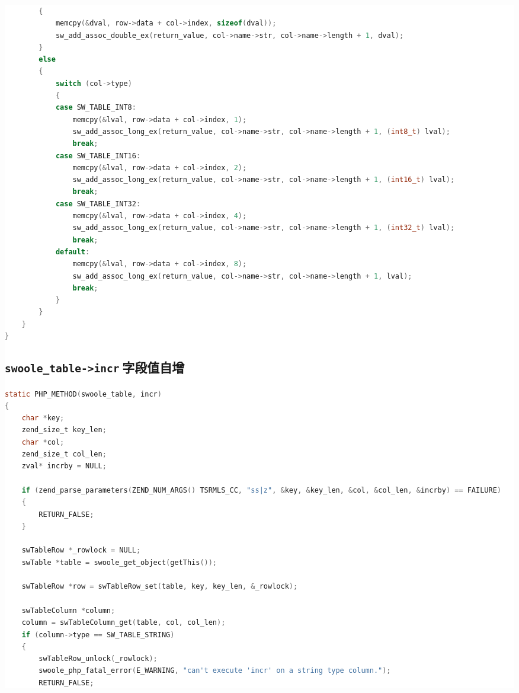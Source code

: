 ```c
        {
            memcpy(&dval, row->data + col->index, sizeof(dval));
            sw_add_assoc_double_ex(return_value, col->name->str, col->name->length + 1, dval);
        }
        else
        {
            switch (col->type)
            {
            case SW_TABLE_INT8:
                memcpy(&lval, row->data + col->index, 1);
                sw_add_assoc_long_ex(return_value, col->name->str, col->name->length + 1, (int8_t) lval);
                break;
            case SW_TABLE_INT16:
                memcpy(&lval, row->data + col->index, 2);
                sw_add_assoc_long_ex(return_value, col->name->str, col->name->length + 1, (int16_t) lval);
                break;
            case SW_TABLE_INT32:
                memcpy(&lval, row->data + col->index, 4);
                sw_add_assoc_long_ex(return_value, col->name->str, col->name->length + 1, (int32_t) lval);
                break;
            default:
                memcpy(&lval, row->data + col->index, 8);
                sw_add_assoc_long_ex(return_value, col->name->str, col->name->length + 1, lval);
                break;
            }
        }
    }
}

```

## `swoole_table->incr` 字段值自增

```c
static PHP_METHOD(swoole_table, incr)
{
    char *key;
    zend_size_t key_len;
    char *col;
    zend_size_t col_len;
    zval* incrby = NULL;

    if (zend_parse_parameters(ZEND_NUM_ARGS() TSRMLS_CC, "ss|z", &key, &key_len, &col, &col_len, &incrby) == FAILURE)
    {
        RETURN_FALSE;
    }

    swTableRow *_rowlock = NULL;
    swTable *table = swoole_get_object(getThis());

    swTableRow *row = swTableRow_set(table, key, key_len, &_rowlock);

    swTableColumn *column;
    column = swTableColumn_get(table, col, col_len);
    if (column->type == SW_TABLE_STRING)
    {
        swTableRow_unlock(_rowlock);
        swoole_php_fatal_error(E_WARNING, "can't execute 'incr' on a string type column.");
        RETURN_FALSE;
```